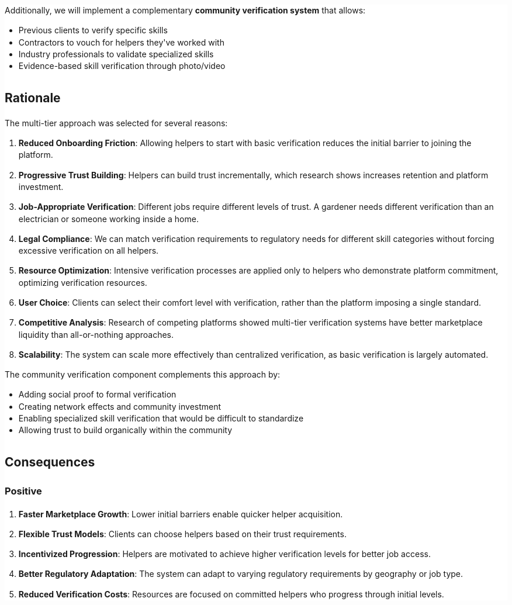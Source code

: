 Additionally, we will implement a complementary **community verification system** that allows:
- Previous clients to verify specific skills
- Contractors to vouch for helpers they've worked with
- Industry professionals to validate specialized skills
- Evidence-based skill verification through photo/video

## Rationale

The multi-tier approach was selected for several reasons:

1. **Reduced Onboarding Friction**: Allowing helpers to start with basic verification reduces the initial barrier to joining the platform.

2. **Progressive Trust Building**: Helpers can build trust incrementally, which research shows increases retention and platform investment.

3. **Job-Appropriate Verification**: Different jobs require different levels of trust. A gardener needs different verification than an electrician or someone working inside a home.

4. **Legal Compliance**: We can match verification requirements to regulatory needs for different skill categories without forcing excessive verification on all helpers.

5. **Resource Optimization**: Intensive verification processes are applied only to helpers who demonstrate platform commitment, optimizing verification resources.

6. **User Choice**: Clients can select their comfort level with verification, rather than the platform imposing a single standard.

7. **Competitive Analysis**: Research of competing platforms showed multi-tier verification systems have better marketplace liquidity than all-or-nothing approaches.

8. **Scalability**: The system can scale more effectively than centralized verification, as basic verification is largely automated.

The community verification component complements this approach by:
- Adding social proof to formal verification
- Creating network effects and community investment
- Enabling specialized skill verification that would be difficult to standardize
- Allowing trust to build organically within the community

## Consequences

### Positive

1. **Faster Marketplace Growth**: Lower initial barriers enable quicker helper acquisition.

2. **Flexible Trust Models**: Clients can choose helpers based on their trust requirements.

3. **Incentivized Progression**: Helpers are motivated to achieve higher verification levels for better job access.

4. **Better Regulatory Adaptation**: The system can adapt to varying regulatory requirements by geography or job type.

5. **Reduced Verification Costs**: Resources are focused on committed helpers who progress through initial levels.
